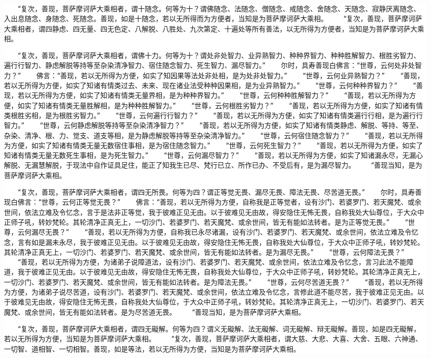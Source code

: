 　　“复次，善现，菩萨摩诃萨大乘相者，谓十随念。何等为十？谓佛随念、法随念、僧随念、戒随念、舍随念、天随念、寂静厌离随念、入出息随念、身随念、死随念。善现，如是十随念，若以无所得而为方便者，当知是为菩萨摩诃萨大乘相。
　　“复次，善现，菩萨摩诃萨大乘相者，谓四静虑、四无量、四无色定、八解脱、八胜处、九次第定、十遍处等所有善法，以无所得为方便者，当知是为菩萨摩诃萨大乘相。

　　“复次，善现，菩萨摩诃萨大乘相者，谓佛十力。何等为十？谓处非处智力、业异熟智力、种种界智力、种种胜解智力、根胜劣智力、遍行行智力、静虑解脱等持等至杂染清净智力、宿住随念智力、死生智力、漏尽智力。”
　　尔时，具寿善现白佛言：“世尊，云何处非处智力？”
　　佛言：“善现，若以无所得为方便，如实了知因果等法处非处相，是为处非处智力。”
　　“世尊，云何业异熟智力？”
　　“善现，若以无所得为方便，如实了知诸有情类过去、未来、现在诸业法受种种因果相，是为业异熟智力。”
　　“世尊，云何种种界智力？”
　　“善现，若以无所得为方便，如实了知诸有情类无量界相，是为种种界智力。”
　　“世尊，云何种种胜解智力？”
　　“善现，若以无所得为方便，如实了知诸有情类无量胜解相，是为种种胜解智力。”
　　“世尊，云何根胜劣智力？”
　　“善现，若以无所得为方便，如实了知诸有情类根胜劣相，是为根胜劣智力。”
　　“世尊，云何遍行行智力？”
　　“善现，若以无所得为方便，如实了知诸有情类遍行行相，是为遍行行智力。”
　　“世尊，云何静虑解脱等持等至杂染清净智力？”
　　“善现，若以无所得为方便，如实了知诸有情类静虑、解脱、等持、等至、杂染、清净、根、力、觉支、道支等相，是为静虑解脱等持等至杂染清净智力。”
　　“世尊，云何宿住随念智力？”
　　“善现，若以无所得为方便，如实了知诸有情类无量无数宿住事相，是为宿住随念智力。”
　　“世尊，云何死生智力？”
　　“善现，若以无所得为方便，如实了知诸有情类无量无数死生事相，是为死生智力。”
　　“世尊，云何漏尽智力？”
　　“善现，若以无所得为方便，如实了知诸漏永尽，无漏心解脱、无漏慧解脱，于现法中自作证具足住，能正了知我生已尽、梵行已立、所作已办、不受后有，是为漏尽智力。
　　“善现当知，是为菩萨摩诃萨大乘相。

　　“复次，善现，菩萨摩诃萨大乘相者，谓四无所畏。何等为四？谓正等觉无畏、漏尽无畏、障法无畏、尽苦道无畏。”
　　尔时，具寿善现白佛言：“世尊，云何正等觉无畏？”
　　佛言：“善现，若以无所得为方便，自称我是正等觉者，设有沙门、若婆罗门、若天魔梵、或余世间，依法立难及令忆念，言于是法非正等觉，我于彼难正见无由。以于彼难见无由故，得安隐住无怖无畏，自称我处大仙尊位，于大众中正师子吼，转妙梵轮。其轮清净正真无上，一切沙门、若婆罗门、若天魔梵、或余世间，皆无有能如法转者。是为正等觉无畏。”
　　“世尊，云何漏尽无畏？”
　　“善现，若以无所得为方便，自称我已永尽诸漏，设有沙门、若婆罗门、若天魔梵、或余世间，依法立难及令忆念，言有如是漏未永尽，我于彼难正见无由。以于彼难见无由故，得安隐住无怖无畏，自称我处大仙尊位，于大众中正师子吼，转妙梵轮。其轮清净正真无上，一切沙门、若婆罗门、若天魔梵、或余世间，皆无有能如法转者。是为漏尽无畏。”
　　“世尊，云何障法无畏？”
　　“善现，若以无所得为方便，为诸弟子说障道法，设有沙门、若婆罗门、若天魔梵、或余世间，依法立难及令忆念，言习此法不能障道，我于彼难正见无由。以于彼难见无由故，得安隐住无怖无畏，自称我处大仙尊位，于大众中正师子吼，转妙梵轮。其轮清净正真无上，一切沙门、若婆罗门、若天魔梵、或余世间，皆无有能如法转者。是为障法无畏。”
　　“世尊，云何尽苦道无畏？”
　　“善现，若以无所得为方便，为诸弟子说尽苦道，设有沙门、若婆罗门、若天魔梵、或余世间，依法立难及令忆念，言修此道不能尽苦，我于彼难正见无由。以于彼难见无由故，得安隐住无怖无畏，自称我处大仙尊位，于大众中正师子吼，转妙梵轮。其轮清净正真无上，一切沙门、若婆罗门、若天魔梵、或余世间，皆无有能如法转者。是为尽苦道无畏。
　　“善现当知，是为菩萨摩诃萨大乘相。

　　“复次，善现，菩萨摩诃萨大乘相者，谓四无礙解。何等为四？谓义无礙解、法无礙解、词无礙解、辩无礙解。善现，如是四无礙解，若以无所得为方便，当知是为菩萨摩诃萨大乘相。
　　“复次，善现，菩萨摩诃萨大乘相者，谓大慈、大悲、大喜、大舍、五眼、六神通、一切智、道相智、一切相智。善现，如是等法，若以无所得为方便，当知是为菩萨摩诃萨大乘相。
